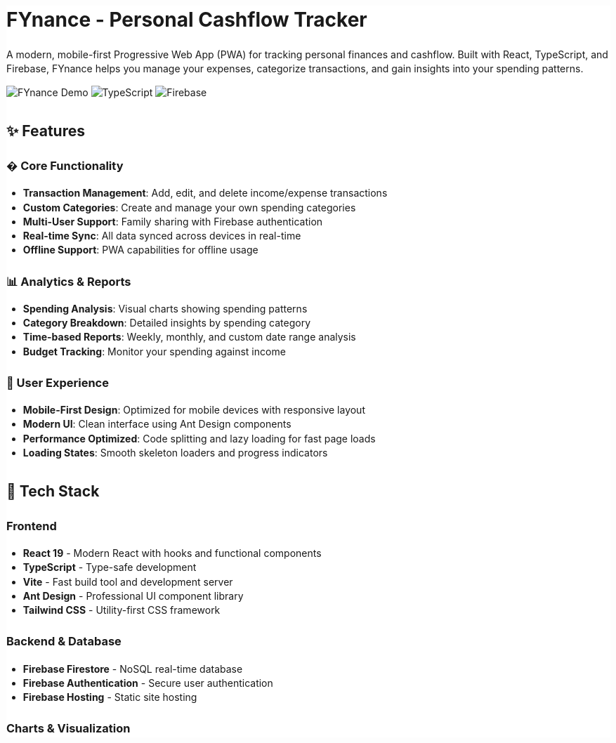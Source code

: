 # FYnance - Personal Cashflow Tracker

A modern, mobile-first Progressive Web App (PWA) for tracking personal finances and cashflow. Built with React, TypeScript, and Firebase, FYnance helps you manage your expenses, categorize transactions, and gain insights into your spending patterns.

![FYnance Demo](https://img.shields.io/badge/PWA-Ready-green) ![TypeScript](https://img.shields.io/badge/TypeScript-Ready-blue) ![Firebase](https://img.shields.io/badge/Firebase-Integrated-orange)

## ✨ Features

### � Core Functionality

- **Transaction Management**: Add, edit, and delete income/expense transactions
- **Custom Categories**: Create and manage your own spending categories
- **Multi-User Support**: Family sharing with Firebase authentication
- **Real-time Sync**: All data synced across devices in real-time
- **Offline Support**: PWA capabilities for offline usage

### 📊 Analytics & Reports

- **Spending Analysis**: Visual charts showing spending patterns
- **Category Breakdown**: Detailed insights by spending category
- **Time-based Reports**: Weekly, monthly, and custom date range analysis
- **Budget Tracking**: Monitor your spending against income

### 🎨 User Experience

- **Mobile-First Design**: Optimized for mobile devices with responsive layout
- **Modern UI**: Clean interface using Ant Design components
- **Performance Optimized**: Code splitting and lazy loading for fast page loads
- **Loading States**: Smooth skeleton loaders and progress indicators

## 🚀 Tech Stack

### Frontend

- **React 19** - Modern React with hooks and functional components
- **TypeScript** - Type-safe development
- **Vite** - Fast build tool and development server
- **Ant Design** - Professional UI component library
- **Tailwind CSS** - Utility-first CSS framework

### Backend & Database

- **Firebase Firestore** - NoSQL real-time database
- **Firebase Authentication** - Secure user authentication
- **Firebase Hosting** - Static site hosting

### Charts & Visualization
